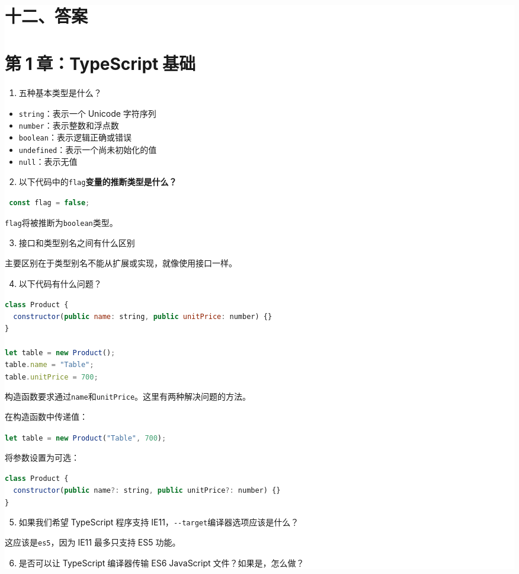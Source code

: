 # 十二、答案

# 第 1 章：TypeScript 基础

1.  五种基本类型是什么？

*   `string`：表示一个 Unicode 字符序列
*   `number`：表示整数和浮点数
*   `boolean`：表示逻辑正确或错误
*   `undefined`：表示一个尚未初始化的值
*   `null`：表示无值

2.  以下代码中的`flag`**变量的推断类型是什么？**

```jsx
 const flag = false;
```

`flag`将被推断为`boolean`类型。

3.  接口和类型别名之间有什么区别

主要区别在于类型别名不能从扩展或实现，就像使用接口一样。

4.  以下代码有什么问题？

```jsx
class Product {
  constructor(public name: string, public unitPrice: number) {}
}

let table = new Product();
table.name = "Table";
table.unitPrice = 700;
```

构造函数要求通过`name`和`unitPrice`。这里有两种解决问题的方法。

在构造函数中传递值：

```jsx
let table = new Product("Table", 700);
```

将参数设置为可选：

```jsx
class Product {
  constructor(public name?: string, public unitPrice?: number) {}
}
```

5.  如果我们希望 TypeScript 程序支持 IE11，`--target`编译器选项应该是什么？

这应该是`es5`，因为 IE11 最多只支持 ES5 功能。

6.  是否可以让 TypeScript 编译器传输 ES6 JavaScript 文件？如果是，怎么做？
